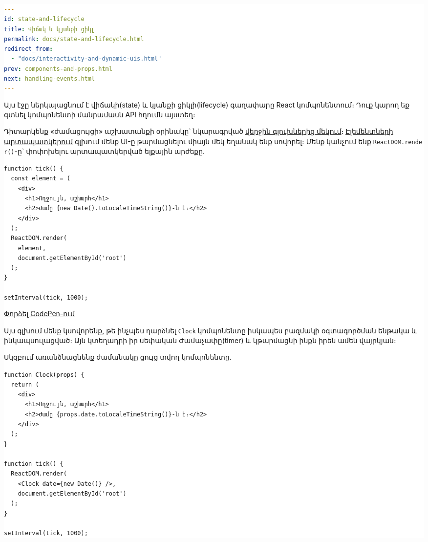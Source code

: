 ```yaml
---
id: state-and-lifecycle
title: Վիճակ և կյանքի ցիկլ
permalink: docs/state-and-lifecycle.html
redirect_from:
  - "docs/interactivity-and-dynamic-uis.html"
prev: components-and-props.html
next: handling-events.html
---
```


Այս էջը ներկայացնում է վիճակի(state) և կյանքի ցիկլի(lifecycle) գաղափարը React կոմպոնենտում։ Դուք կարող եք գտնել կոմպոնենտի մանրամասն API հղումն [այստեղ](/docs/react-component.html)։

Դիտարկենք «ժամացույցի» աշխատանքի օրինակը\` նկարագրված [վերջին գլուխներից մեկում](/docs/rendering-elements.html#updating-the-rendered-element)։ [Էլեմենտների արտապատկերում](/docs/rendering-elements.html#rendering-an-element-into-the-dom) գլխում մենք UI-ը թարմացնելու միայն մեկ եղանակ ենք սովորել։ Մենք կանչում ենք `ReactDOM.render()`-ը\` փոփոխելու արտապատկերված ելքային արժեքը.

```js{8-11}
function tick() {
  const element = (
    <div>
      <h1>Ողջույն, աշխարհ</h1>
      <h2>Ժամը {new Date().toLocaleTimeString()}-ն է։</h2>
    </div>
  );
  ReactDOM.render(
    element,
    document.getElementById('root')
  );
}

setInterval(tick, 1000);
```

[Փորձել CodePen-ում](https://codepen.io/gaearon/pen/gwoJZk?editors=0010)

Այս գլխում մենք կսովորենք, թե ինչպես դարձնել `Clock` կոմպոնենտը իսկապես բազմակի օգտագործման ենթակա և ինկապսուլացված։ Այն կտեղադրի իր սեփական Ժամաչափը(timer) և կթարմացնի ինքն իրեն ամեն վայրկյան։

Սկզբում առանձնացնենք ժամանակը ցույց տվող կոմպոնենտը.

```js{3-6,12}
function Clock(props) {
  return (
    <div>
      <h1>Ողջույն, աշխարհ</h1>
      <h2>Ժամը {props.date.toLocaleTimeString()}-ն է։</h2>
    </div>
  );
}

function tick() {
  ReactDOM.render(
    <Clock date={new Date()} />,
    document.getElementById('root')
  );
}

setInterval(tick, 1000);
```
